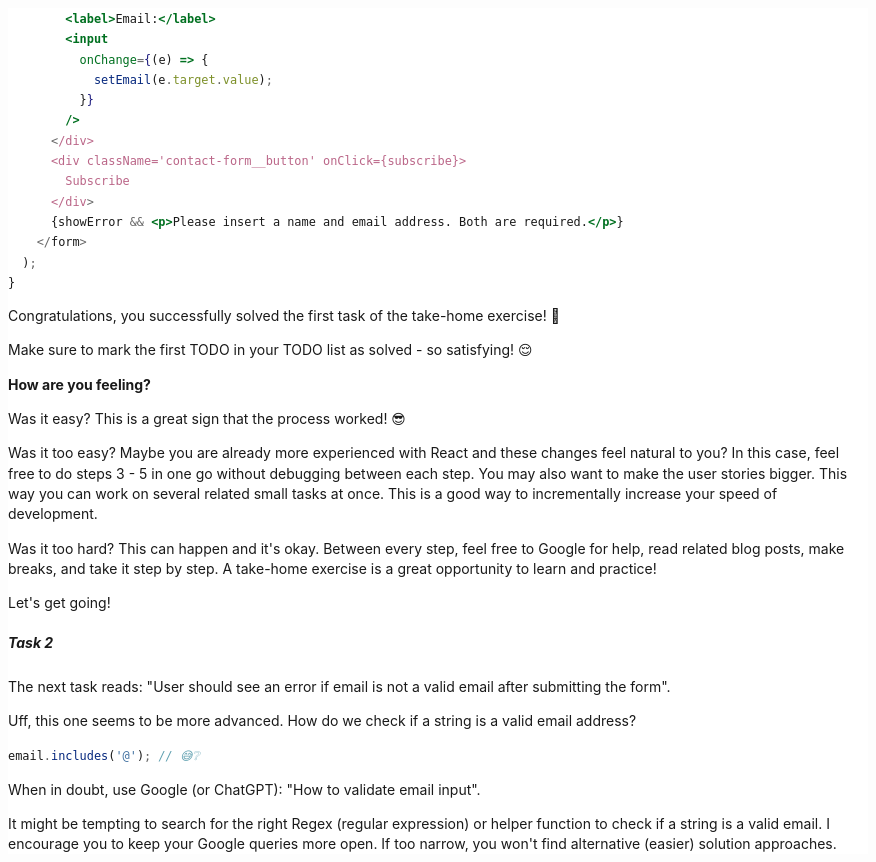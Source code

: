 ```jsx
        <label>Email:</label>
        <input
          onChange={(e) => {
            setEmail(e.target.value);
          }}
        />
      </div>
      <div className='contact-form__button' onClick={subscribe}>
        Subscribe
      </div>
      {showError && <p>Please insert a name and email address. Both are required.</p>}
    </form>
  );
}
```

Congratulations, you successfully solved the first task of the take-home exercise! 🎉

Make sure to mark the first TODO in your TODO list as solved - so satisfying! 😌

**How are you feeling?**

Was it easy? This is a great sign that the process worked! 😎

Was it too easy? Maybe you are already more experienced with React and these changes feel natural to you? In this case,
feel free to do steps 3 - 5 in one go without debugging between each step. You may also want to make the user stories
bigger. This way you can work on several related small tasks at once. This is a good way to incrementally increase your
speed of development.

Was it too hard? This can happen and it's okay. Between every step, feel free to Google for help, read related blog
posts, make breaks, and take it step by step. A take-home exercise is a great opportunity to learn and practice!

Let's get going!

##### Task 2

The next task reads: "User should see an error if email is not a valid email after submitting the form".

Uff, this one seems to be more advanced. How do we check if a string is a valid email address?

```jsx
email.includes('@'); // 😅❔
```

When in doubt, use Google (or ChatGPT): "How to validate email input".

It might be tempting to search for the right Regex (regular expression) or helper function to check if a string is a
valid email. I encourage you to keep your Google queries more open. If too narrow, you won't find alternative (easier)
solution approaches.
